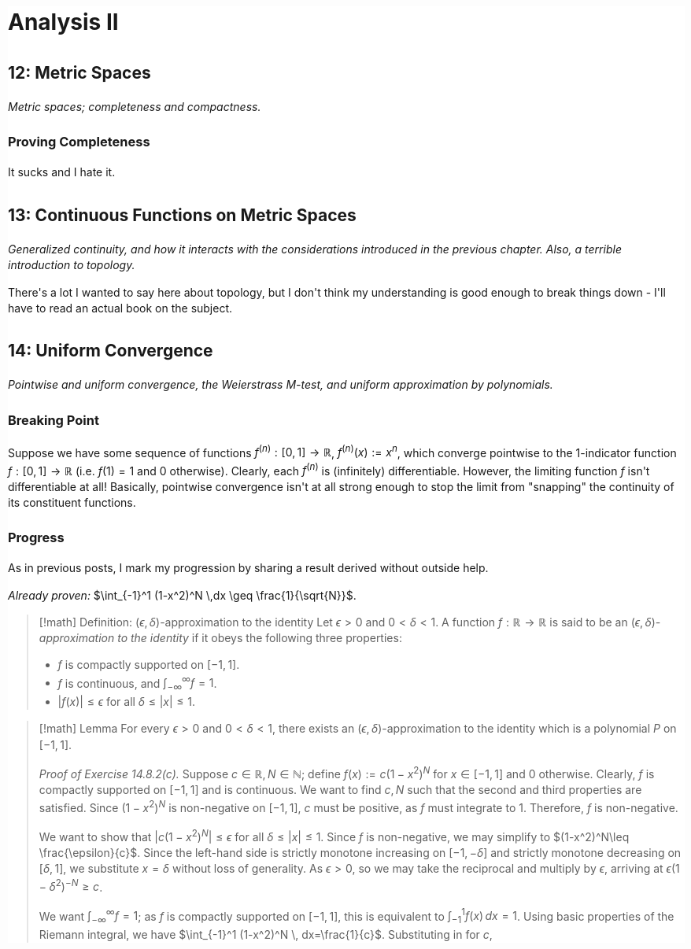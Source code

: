 # Analysis II

## 12: Metric Spaces

_Metric spaces; completeness and compactness._

### Proving Completeness

It sucks and I hate it.

## 13: Continuous Functions on Metric Spaces

_Generalized continuity, and how it interacts with the considerations introduced in the previous chapter. Also, a terrible introduction to topology._

There's a lot I wanted to say here about topology, but I don't think my understanding is good enough to break things down - I'll have to read an actual book on the subject.

## 14: Uniform Convergence

_Pointwise and uniform convergence, the Weierstrass_  $M$_\-test, and uniform approximation by polynomials._

### Breaking Point

Suppose we have some sequence of functions $f^{(n)}:[0,1]\to\mathbb{R}$, $f^{(n)}(x):=x^n$, which converge pointwise to the 1-indicator function $f:[0,1]\to\mathbb{R}$ (i.e. $f(1)=1$ and $0$ otherwise). Clearly, each $f^{(n)}$ is (infinitely) differentiable. However, the limiting function $f$ isn't differentiable at all! Basically, pointwise convergence isn't at all strong enough to stop the limit from "snapping" the continuity of its constituent functions.

### Progress

As in previous posts, I mark my progression by sharing a result derived without outside help.

_Already proven:_ $\int_{-1}^1 (1-x^2)^N \,dx \geq \frac{1}{\sqrt{N}}$.

> [!math] Definition: $(\epsilon, \delta)$-approximation to the identity
>  Let $\epsilon>0$ and $0 < \delta < 1$. A function $f: \mathbb{R} \to \mathbb{R}$ is said to be an $(\epsilon, \delta)$_\-approximation to the identity_ if it obeys the following three properties:
> 
> - $f$ is compactly supported on $[-1,1]$.
> - $f$ is continuous, and $\int_{-\infty}^\infty f=1$.
> - $|f(x)|\leq \epsilon$ for all $\delta \leq |x| \leq 1$.

> [!math] Lemma 
> For every $\epsilon>0$ and $0 < \delta < 1$, there exists an $(\epsilon, \delta)$\-approximation to the identity which is a polynomial $P$ on $[-1,1]$.
>
> _Proof of Exercise 14.8.2(c)._ Suppose $c\in\mathbb{R},N\in\mathbb{N}$; define $f(x):=c(1-x^2)^N$ for $x \in [-1,1]$ and 0 otherwise. Clearly, $f$ is compactly supported on $[-1,1]$ and is continuous. We want to find $c,N$ such that the second and third properties are satisfied. Since $(1-x^2)^N$ is non-negative on $[-1,1]$, $c$ must be positive, as $f$ must integrate to 1. Therefore, $f$ is non-negative.
> 
> We want to show that $|c(1-x^2)^N| \leq \epsilon$ for all $\delta \leq |x| \leq 1$. Since $f$ is non-negative, we may simplify to $(1-x^2)^N\leq \frac{\epsilon}{c}$. Since the left-hand side is strictly monotone increasing on $[-1,-\delta]$ and strictly monotone decreasing on $[\delta,1]$, we substitute $x=\delta$ without loss of generality. As $\epsilon > 0$, so we may take the reciprocal and multiply by $\epsilon$, arriving at $\epsilon(1-\delta^2)^{-N} \geq c$.
> 
> We want $\int_{-\infty}^\infty f = 1$; as $f$ is compactly supported on $[-1,1]$, this is equivalent to $\int_{-1}^1 f(x)\, dx = 1$. Using basic properties of the Riemann integral, we have $\int_{-1}^1 (1-x^2)^N \, dx=\frac{1}{c}$. Substituting in for $c$,